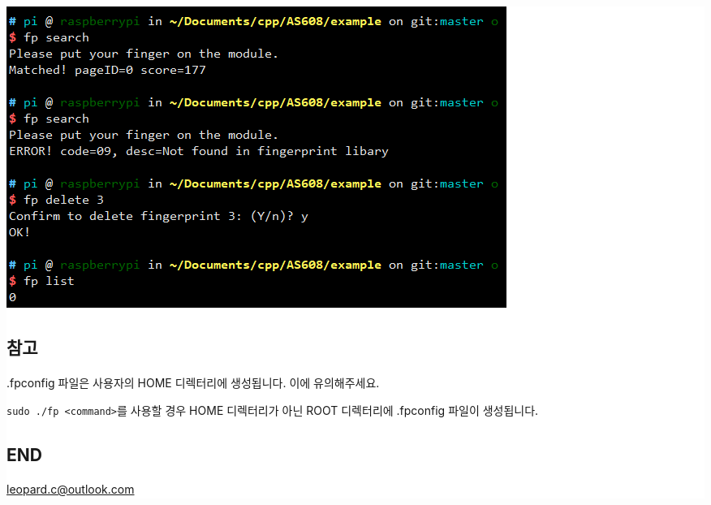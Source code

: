 ![usage-2](img/usage-2.png)

## 참고

.fpconfig 파일은 사용자의 HOME 디렉터리에 생성됩니다. 이에 유의해주세요.

`sudo ./fp <command>`를 사용할 경우 HOME 디렉터리가 아닌 ROOT 디렉터리에 .fpconfig 파일이 생성됩니다.


## END

<leopard.c@outlook.com>